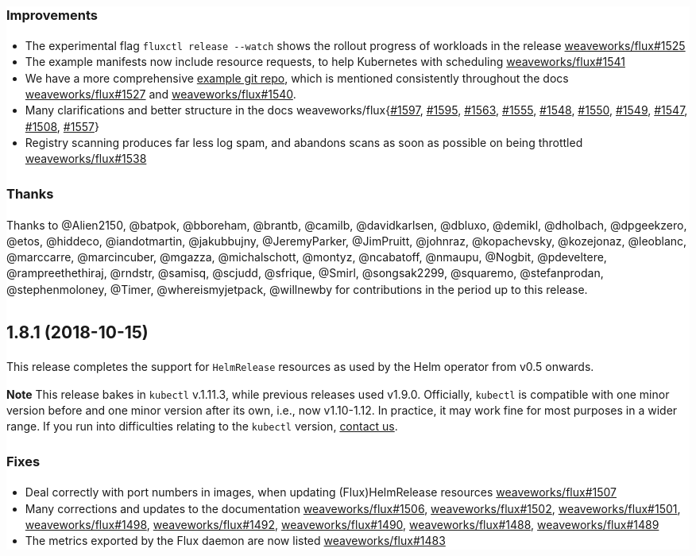 ### Improvements

- The experimental flag `fluxctl release --watch` shows the rollout
  progress of workloads in the release [weaveworks/flux#1525][#1525]
- The example manifests now include resource requests, to help
  Kubernetes with scheduling [weaveworks/flux#1541][#1541]
- We have a more comprehensive [example git
  repo](https://github.com/weaveworks/flux-get-started), which is
  mentioned consistently throughout the docs
  [weaveworks/flux#1527][#1527] and [weaveworks/flux#1540][#1540].
- Many clarifications and better structure in the docs
  weaveworks/flux{[#1597], [#1595], [#1563], [#1555], [#1548],
  [#1550], [#1549], [#1547], [#1508], [#1557]}
- Registry scanning produces far less log spam, and abandons scans as
  soon as possible on being throttled [weaveworks/flux#1538][#1538]

### Thanks

Thanks to @Alien2150, @batpok, @bboreham, @brantb, @camilb,
@davidkarlsen, @dbluxo, @demikl, @dholbach, @dpgeekzero, @etos,
@hiddeco, @iandotmartin, @jakubbujny, @JeremyParker, @JimPruitt,
@johnraz, @kopachevsky, @kozejonaz, @leoblanc, @marccarre,
@marcincuber, @mgazza, @michalschott, @montyz, @ncabatoff, @nmaupu,
@Nogbit, @pdeveltere, @rampreethethiraj, @rndstr, @samisq, @scjudd,
@sfrique, @Smirl, @songsak2299, @squaremo, @stefanprodan,
@stephenmoloney, @Timer, @whereismyjetpack, @willnewby for
contributions in the period up to this release.

[#1508]: https://github.com/weaveworks/flux/pull/1508
[#1521]: https://github.com/weaveworks/flux/pull/1521
[#1525]: https://github.com/weaveworks/flux/pull/1525
[#1527]: https://github.com/weaveworks/flux/pull/1527
[#1538]: https://github.com/weaveworks/flux/pull/1538
[#1540]: https://github.com/weaveworks/flux/pull/1540
[#1541]: https://github.com/weaveworks/flux/pull/1541
[#1547]: https://github.com/weaveworks/flux/pull/1547
[#1548]: https://github.com/weaveworks/flux/pull/1548
[#1549]: https://github.com/weaveworks/flux/pull/1549
[#1550]: https://github.com/weaveworks/flux/pull/1550
[#1555]: https://github.com/weaveworks/flux/pull/1555
[#1556]: https://github.com/weaveworks/flux/pull/1556
[#1557]: https://github.com/weaveworks/flux/pull/1557
[#1563]: https://github.com/weaveworks/flux/pull/1563
[#1595]: https://github.com/weaveworks/flux/pull/1595
[#1597]: https://github.com/weaveworks/flux/pull/1597
[#1605]: https://github.com/weaveworks/flux/pull/1605

## 1.8.1 (2018-10-15)

This release completes the support for `HelmRelease` resources as used
by the Helm operator from v0.5 onwards.

**Note** This release bakes in `kubectl` v.1.11.3, while previous
releases used v1.9.0. Officially, `kubectl` is compatible with one
minor version before and one minor version after its own, i.e., now
v1.10-1.12. In practice, it may work fine for most purposes in a wider
range. If you run into difficulties relating to the `kubectl` version,
[contact us](README.md#help).

### Fixes

- Deal correctly with port numbers in images, when updating
  (Flux)HelmRelease resources
  [weaveworks/flux#1507](https://github.com/weaveworks/flux/pull/1507)
- Many corrections and updates to the documentation
  [weaveworks/flux#1506](https://github.com/weaveworks/flux/pull/1506),
  [weaveworks/flux#1502](https://github.com/weaveworks/flux/pull/1502),
  [weaveworks/flux#1501](https://github.com/weaveworks/flux/pull/1501),
  [weaveworks/flux#1498](https://github.com/weaveworks/flux/pull/1498),
  [weaveworks/flux#1492](https://github.com/weaveworks/flux/pull/1492),
  [weaveworks/flux#1490](https://github.com/weaveworks/flux/pull/1490),
  [weaveworks/flux#1488](https://github.com/weaveworks/flux/pull/1488),
  [weaveworks/flux#1489](https://github.com/weaveworks/flux/pull/1489)
- The metrics exported by the Flux daemon are now listed
  [weaveworks/flux#1483](https://github.com/weaveworks/flux/pull/1483)


[fluxcd/flux#2305]: https://github.com/fluxcd/flux/pull/2305
[fluxcd/flux#2358]: https://github.com/fluxcd/flux/pull/2358
[fluxcd/flux#2423]: https://github.com/fluxcd/flux/pull/2423
[fluxcd/flux#2424]: https://github.com/fluxcd/flux/pull/2424
[fluxcd/flux#2427]: https://github.com/fluxcd/flux/pull/2427
[fluxcd/flux#2429]: https://github.com/fluxcd/flux/pull/2429
[fluxcd/flux#2430]: https://github.com/fluxcd/flux/pull/2430
[fluxcd/flux#2436]: https://github.com/fluxcd/flux/pull/2436
[fluxcd/flux#2450]: https://github.com/fluxcd/flux/pull/2450
[fluxcd/flux#2455]: https://github.com/fluxcd/flux/pull/2455
[fluxcd/flux#2457]: https://github.com/fluxcd/flux/pull/2457
[fluxcd/flux#2458]: https://github.com/fluxcd/flux/pull/2458
[fluxcd/flux#2459]: https://github.com/fluxcd/flux/pull/2459
[fluxcd/flux#2461]: https://github.com/fluxcd/flux/pull/2461
[fluxcd/flux#2464]: https://github.com/fluxcd/flux/pull/2464
[fluxcd/flux#2466]: https://github.com/fluxcd/flux/pull/2466
[fluxcd/flux#2467]: https://github.com/fluxcd/flux/pull/2467
[fluxcd/flux#2469]: https://github.com/fluxcd/flux/pull/2469
[fluxcd/flux#2470]: https://github.com/fluxcd/flux/pull/2470
[fluxcd/flux#2471]: https://github.com/fluxcd/flux/pull/2471
[fluxcd/flux#2473]: https://github.com/fluxcd/flux/pull/2473
[fluxcd/flux#2475]: https://github.com/fluxcd/flux/pull/2475
[fluxcd/flux#2478]: https://github.com/fluxcd/flux/pull/2478
[fluxcd/flux#2481]: https://github.com/fluxcd/flux/pull/2481
[fluxcd/flux#2482]: https://github.com/fluxcd/flux/pull/2482
[fluxcd/flux#2484]: https://github.com/fluxcd/flux/pull/2484
[fluxcd/flux#2485]: https://github.com/fluxcd/flux/pull/2485
[fluxcd/flux#2489]: https://github.com/fluxcd/flux/pull/2489
[fluxcd/flux#2491]: https://github.com/fluxcd/flux/pull/2491
[fluxcd/flux#2404]: https://github.com/fluxcd/flux/pull/2404
[fluxcd/flux#2410]: https://github.com/fluxcd/flux/pull/2410
[fluxcd/flux#2412]: https://github.com/fluxcd/flux/pull/2412
[fluxcd/flux#2413]: https://github.com/fluxcd/flux/pull/2413
[fluxcd/flux#2381]: https://github.com/fluxcd/flux/pull/2381
[fluxcd/flux#2384]: https://github.com/fluxcd/flux/pull/2384
[fluxcd/flux#2385]: https://github.com/fluxcd/flux/pull/2385
[fluxcd/flux#2389]: https://github.com/fluxcd/flux/pull/2389
[fluxcd/flux#2392]: https://github.com/fluxcd/flux/pull/2392
[fluxcd/flux#2394]: https://github.com/fluxcd/flux/pull/2394
[fluxcd/flux#2395]: https://github.com/fluxcd/flux/pull/2395
[fluxcd/flux#2400]: https://github.com/fluxcd/flux/pull/2400
[fluxcd/flux#1807]: https://github.com/fluxcd/flux/pull/1807
[fluxcd/flux#2056]: https://github.com/fluxcd/flux/pull/2056
[fluxcd/flux#2152]: https://github.com/fluxcd/flux/pull/2152
[fluxcd/flux#2219]: https://github.com/fluxcd/flux/pull/2219
[fluxcd/flux#2249]: https://github.com/fluxcd/flux/pull/2249
[fluxcd/flux#2283]: https://github.com/fluxcd/flux/pull/2283
[fluxcd/flux#2284]: https://github.com/fluxcd/flux/pull/2284
[fluxcd/flux#2287]: https://github.com/fluxcd/flux/pull/2287
[fluxcd/flux#2295]: https://github.com/fluxcd/flux/pull/2295
[fluxcd/flux#2298]: https://github.com/fluxcd/flux/pull/2298
[fluxcd/flux#2299]: https://github.com/fluxcd/flux/pull/2299
[fluxcd/flux#2301]: https://github.com/fluxcd/flux/pull/2301
[fluxcd/flux#2302]: https://github.com/fluxcd/flux/pull/2302
[fluxcd/flux#2306]: https://github.com/fluxcd/flux/pull/2306
[fluxcd/flux#2311]: https://github.com/fluxcd/flux/pull/2311
[fluxcd/flux#2312]: https://github.com/fluxcd/flux/pull/2312
[fluxcd/flux#2313]: https://github.com/fluxcd/flux/pull/2313
[fluxcd/flux#2314]: https://github.com/fluxcd/flux/pull/2314
[fluxcd/flux#2315]: https://github.com/fluxcd/flux/pull/2315
[fluxcd/flux#2320]: https://github.com/fluxcd/flux/pull/2320
[fluxcd/flux#2327]: https://github.com/fluxcd/flux/pull/2327
[fluxcd/flux#2329]: https://github.com/fluxcd/flux/pull/2329
[fluxcd/flux#2331]: https://github.com/fluxcd/flux/pull/2331
[fluxcd/flux#2332]: https://github.com/fluxcd/flux/pull/2332
[fluxcd/flux#2336]: https://github.com/fluxcd/flux/pull/2336
[fluxcd/flux#2337]: https://github.com/fluxcd/flux/pull/2337
[fluxcd/flux#2338]: https://github.com/fluxcd/flux/pull/2338
[fluxcd/flux#2339]: https://github.com/fluxcd/flux/pull/2339
[fluxcd/flux#2341]: https://github.com/fluxcd/flux/pull/2341
[fluxcd/flux#2342]: https://github.com/fluxcd/flux/pull/2342
[fluxcd/flux#2348]: https://github.com/fluxcd/flux/pull/2348
[fluxcd/flux#2349]: https://github.com/fluxcd/flux/pull/2349
[fluxcd/flux#2350]: https://github.com/fluxcd/flux/pull/2350
[fluxcd/flux#2351]: https://github.com/fluxcd/flux/pull/2351
[fluxcd/flux#2352]: https://github.com/fluxcd/flux/pull/2352
[fluxcd/flux#2353]: https://github.com/fluxcd/flux/pull/2353
[fluxcd/flux#2356]: https://github.com/fluxcd/flux/pull/2356
[fluxcd/flux#2358]: https://github.com/fluxcd/flux/pull/2358
[fluxcd/flux#2360]: https://github.com/fluxcd/flux/pull/2360
[fluxcd/flux#2361]: https://github.com/fluxcd/flux/pull/2361
[fluxcd/flux#2363]: https://github.com/fluxcd/flux/pull/2363
[fluxcd/flux#2364]: https://github.com/fluxcd/flux/pull/2364
[fluxcd/flux#2365]: https://github.com/fluxcd/flux/pull/2365
[fluxcd/flux#2367]: https://github.com/fluxcd/flux/pull/2367
[fluxcd/flux#2368]: https://github.com/fluxcd/flux/pull/2368
[fluxcd/flux#2369]: https://github.com/fluxcd/flux/pull/2369
[fluxcd/flux#2371]: https://github.com/fluxcd/flux/pull/2371
[fluxcd/flux#2372]: https://github.com/fluxcd/flux/pull/2372
[fluxcd/flux#2373]: https://github.com/fluxcd/flux/pull/2373
[fluxcd/flux#2375]: https://github.com/fluxcd/flux/pull/2375
[fluxcd/flux#2378]: https://github.com/fluxcd/flux/pull/2378
[fluxcd/flux#2240]: https://github.com/fluxcd/flux/pull/2240
[fluxcd/flux#2244]: https://github.com/fluxcd/flux/pull/2244
[fluxcd/flux#2248]: https://github.com/fluxcd/flux/pull/2248
[fluxcd/flux#2254]: https://github.com/fluxcd/flux/pull/2254
[fluxcd/flux#2256]: https://github.com/fluxcd/flux/pull/2256
[fluxcd/flux#2257]: https://github.com/fluxcd/flux/pull/2257
[fluxcd/flux#2268]: https://github.com/fluxcd/flux/pull/2268
[fluxcd/flux#2270]: https://github.com/fluxcd/flux/pull/2270
[fluxcd/flux#2271]: https://github.com/fluxcd/flux/pull/2271
[fluxcd/flux#2278]: https://github.com/fluxcd/flux/pull/2278
[fluxcd/flux#2286]: https://github.com/fluxcd/flux/pull/2286
[weaveworks/flux#2175]: https://github.com/weaveworks/flux/pull/2175
[weaveworks/flux#2176]: https://github.com/weaveworks/flux/pull/2176
[weaveworks/flux#2195]: https://github.com/weaveworks/flux/pull/2195
[weaveworks/flux#2201]: https://github.com/weaveworks/flux/pull/2201
[weaveworks/flux#2202]: https://github.com/weaveworks/flux/pull/2202
[weaveworks/flux#2207]: https://github.com/weaveworks/flux/pull/2207
[weaveworks/flux#2213]: https://github.com/weaveworks/flux/pull/2213
[weaveworks/flux#2222]: https://github.com/weaveworks/flux/pull/2222
[weaveworks/flux#2171]: https://github.com/weaveworks/flux/pull/2171
[weaveworks/flux#2177]: https://github.com/weaveworks/flux/pull/2177
[weaveworks/flux#2184]: https://github.com/weaveworks/flux/pull/2184
[weaveworks/flux#1791]: https://github.com/weaveworks/flux/pull/1791
[weaveworks/flux#1848]: https://github.com/weaveworks/flux/pull/1848
[weaveworks/flux#1966]: https://github.com/weaveworks/flux/pull/1966
[weaveworks/flux#1992]: https://github.com/weaveworks/flux/pull/1992
[weaveworks/flux#2063]: https://github.com/weaveworks/flux/pull/2063
[weaveworks/flux#2078]: https://github.com/weaveworks/flux/pull/2078
[weaveworks/flux#2083]: https://github.com/weaveworks/flux/pull/2083
[weaveworks/flux#2084]: https://github.com/weaveworks/flux/pull/2084
[weaveworks/flux#2085]: https://github.com/weaveworks/flux/pull/2085
[weaveworks/flux#2086]: https://github.com/weaveworks/flux/pull/2086
[weaveworks/flux#2090]: https://github.com/weaveworks/flux/pull/2090
[weaveworks/flux#2094]: https://github.com/weaveworks/flux/pull/2094
[weaveworks/flux#2096]: https://github.com/weaveworks/flux/pull/2096
[weaveworks/flux#2097]: https://github.com/weaveworks/flux/pull/2097
[weaveworks/flux#2104]: https://github.com/weaveworks/flux/pull/2104
[weaveworks/flux#2108]: https://github.com/weaveworks/flux/pull/2108
[weaveworks/flux#2109]: https://github.com/weaveworks/flux/pull/2109
[weaveworks/flux#2110]: https://github.com/weaveworks/flux/pull/2110
[weaveworks/flux#2111]: https://github.com/weaveworks/flux/pull/2111
[weaveworks/flux#2116]: https://github.com/weaveworks/flux/pull/2116
[weaveworks/flux#2117]: https://github.com/weaveworks/flux/pull/2117
[weaveworks/flux#2125]: https://github.com/weaveworks/flux/pull/2125
[weaveworks/flux#2127]: https://github.com/weaveworks/flux/pull/2127
[weaveworks/flux#2134]: https://github.com/weaveworks/flux/pull/2134
[weaveworks/flux#2138]: https://github.com/weaveworks/flux/pull/2138
[weaveworks/flux#2140]: https://github.com/weaveworks/flux/pull/2140
[weaveworks/flux#2142]: https://github.com/weaveworks/flux/pull/2142
[manifest-generation-docs]: https://github.com/weaveworks/flux/blob/master/site/fluxyaml-config-files.md
[gpg-docs]: https://github.com/weaveworks/flux/blob/master/site/git-gpg.md
[weaveworks/flux#2010]: https://github.com/weaveworks/flux/pull/2010
[weaveworks/flux#2024]: https://github.com/weaveworks/flux/pull/2024
[weaveworks/flux#2034]: https://github.com/weaveworks/flux/pull/2034
[weaveworks/flux#2035]: https://github.com/weaveworks/flux/pull/2035
[weaveworks/flux#2044]: https://github.com/weaveworks/flux/pull/2044
[weaveworks/flux#2048]: https://github.com/weaveworks/flux/pull/2048
[weaveworks/flux#2050]: https://github.com/weaveworks/flux/pull/2050
[weaveworks/flux#2054]: https://github.com/weaveworks/flux/pull/2054
[weaveworks/flux#2058]: https://github.com/weaveworks/flux/pull/2058
[weaveworks/flux#1985]: https://github.com/weaveworks/flux/pull/1985
[weaveworks/flux#1987]: https://github.com/weaveworks/flux/pull/1987
[weaveworks/flux#1994]: https://github.com/weaveworks/flux/pull/1994
[weaveworks/flux#1995]: https://github.com/weaveworks/flux/pull/1995
[weaveworks/flux#1996]: https://github.com/weaveworks/flux/pull/1996
[weaveworks/flux#2000]: https://github.com/weaveworks/flux/pull/2000
[weaveworks/flux#2001]: https://github.com/weaveworks/flux/pull/2001
[weaveworks/flux#2009]: https://github.com/weaveworks/flux/pull/2009
[weaveworks/flux#2018]: https://github.com/weaveworks/flux/pull/2018
[weaveworks/flux#1916]: https://github.com/weaveworks/flux/pull/1916
[weaveworks/flux#1929]: https://github.com/weaveworks/flux/pull/1929
[weaveworks/flux#1931]: https://github.com/weaveworks/flux/pull/1931
[weaveworks/flux#1932]: https://github.com/weaveworks/flux/pull/1932
[weaveworks/flux#1935]: https://github.com/weaveworks/flux/pull/1935
[weaveworks/flux#1937]: https://github.com/weaveworks/flux/pull/1937
[weaveworks/flux#1943]: https://github.com/weaveworks/flux/pull/1943
[weaveworks/flux#1945]: https://github.com/weaveworks/flux/pull/1945
[weaveworks/flux#1946]: https://github.com/weaveworks/flux/pull/1946
[weaveworks/flux#1949]: https://github.com/weaveworks/flux/pull/1949
[weaveworks/flux#1950]: https://github.com/weaveworks/flux/pull/1950
[weaveworks/flux#1956]: https://github.com/weaveworks/flux/pull/1956
[weaveworks/flux#1958]: https://github.com/weaveworks/flux/pull/1958
[weaveworks/flux#1967]: https://github.com/weaveworks/flux/pull/1967
[weaveworks/flux#1968]: https://github.com/weaveworks/flux/pull/1968
[weaveworks/flux#1970]: https://github.com/weaveworks/flux/pull/1970
[weaveworks/flux#1971]: https://github.com/weaveworks/flux/pull/1971
[weaveworks/flux#1973]: https://github.com/weaveworks/flux/pull/1973
[weaveworks/flux#1913]: https://github.com/weaveworks/flux/pull/1913
[weaveworks/flux#1912]: https://github.com/weaveworks/flux/pull/1912
[weaveworks/flux#1901]: https://github.com/weaveworks/flux/pull/1901
[weaveworks/flux#1884]: https://github.com/weaveworks/flux/pull/1884
[weaveworks/flux#1875]: https://github.com/weaveworks/flux/pull/1875
[weaveworks/flux#1829]: https://github.com/weaveworks/flux/pull/1829
[weaveworks/flux#1859]: https://github.com/weaveworks/flux/pull/1859
[weaveworks/flux#1851]: https://github.com/weaveworks/flux/pull/1851
[weaveworks/flux#1840]: https://github.com/weaveworks/flux/pull/1840
[weaveworks/flux#1832]: https://github.com/weaveworks/flux/pull/1832
[weaveworks/flux#1837]: https://github.com/weaveworks/flux/pull/1837
[weaveworks/flux#1777]: https://github.com/weaveworks/flux/pull/1777
[weaveworks/flux#1915]: https://github.com/weaveworks/flux/pull/1915
[weaveworks/flux#1863]: https://github.com/weaveworks/flux/pull/1863
[weaveworks/flux#1883]: https://github.com/weaveworks/flux/pull/1883
[weaveworks/flux#1870]: https://github.com/weaveworks/flux/pull/1870
[weaveworks/flux#1668]: https://github.com/weaveworks/flux/pull/1668
[weaveworks/flux#1831]: https://github.com/weaveworks/flux/pull/1831
[weaveworks/flux#1815]: https://github.com/weaveworks/flux/pull/1815
[weaveworks/flux#1908]: https://github.com/weaveworks/flux/pull/1908
[weaveworks/flux#1902]: https://github.com/weaveworks/flux/pull/1902
[weaveworks/flux#1912]: https://github.com/weaveworks/flux/pull/1912
[weaveworks/flux#1800]: https://github.com/weaveworks/flux/pull/1800
[weaveworks/flux#1844]: https://github.com/weaveworks/flux/pull/1844
[weaveworks/flux#1849]: https://github.com/weaveworks/flux/pull/1849
[#1876]: https://github.com/weaveworks/flux/pull/1876
[#1394]: https://github.com/weaveworks/flux/pull/1394
[#1442]: https://github.com/weaveworks/flux/pull/1442
[#1749]: https://github.com/weaveworks/flux/pull/1749
[#1751]: https://github.com/weaveworks/flux/pull/1751
[#1753]: https://github.com/weaveworks/flux/pull/1753
[#1754]: https://github.com/weaveworks/flux/pull/1754
[#1755]: https://github.com/weaveworks/flux/pull/1755
[#1763]: https://github.com/weaveworks/flux/pull/1763
[#1765]: https://github.com/weaveworks/flux/pull/1765
[#1767]: https://github.com/weaveworks/flux/pull/1767
[#1771]: https://github.com/weaveworks/flux/pull/1771
[#1775]: https://github.com/weaveworks/flux/pull/1775
[#1779]: https://github.com/weaveworks/flux/pull/1779
[#1780]: https://github.com/weaveworks/flux/pull/1780
[#1789]: https://github.com/weaveworks/flux/pull/1789
[#1795]: https://github.com/weaveworks/flux/pull/1795
[#1796]: https://github.com/weaveworks/flux/pull/1796
[#1798]: https://github.com/weaveworks/flux/pull/1798
[#1801]: https://github.com/weaveworks/flux/pull/1801
[#1806]: https://github.com/weaveworks/flux/pull/1806
[#1694]: https://github.com/weaveworks/flux/pull/1694
[#1727]: https://github.com/weaveworks/flux/pull/1727
[#1729]: https://github.com/weaveworks/flux/pull/1729
[#1731]: https://github.com/weaveworks/flux/pull/1731
[#1526]: https://github.com/weaveworks/flux/pull/1526
[#1644]: https://github.com/weaveworks/flux/pull/1644
[#1656]: https://github.com/weaveworks/flux/pull/1656
[#1658]: https://github.com/weaveworks/flux/pull/1658
[#1659]: https://github.com/weaveworks/flux/pull/1659
[#1672]: https://github.com/weaveworks/flux/pull/1672
[#1673]: https://github.com/weaveworks/flux/pull/1673
[#1675]: https://github.com/weaveworks/flux/pull/1675
[#1681]: https://github.com/weaveworks/flux/pull/1681
[#1695]: https://github.com/weaveworks/flux/pull/1695
[#1702]: https://github.com/weaveworks/flux/pull/1702
[#1615]: https://github.com/weaveworks/flux/pull/1615
[#1618]: https://github.com/weaveworks/flux/pull/1618
[#1619]: https://github.com/weaveworks/flux/pull/1619
[#1620]: https://github.com/weaveworks/flux/pull/1620
[#1630]: https://github.com/weaveworks/flux/pull/1630